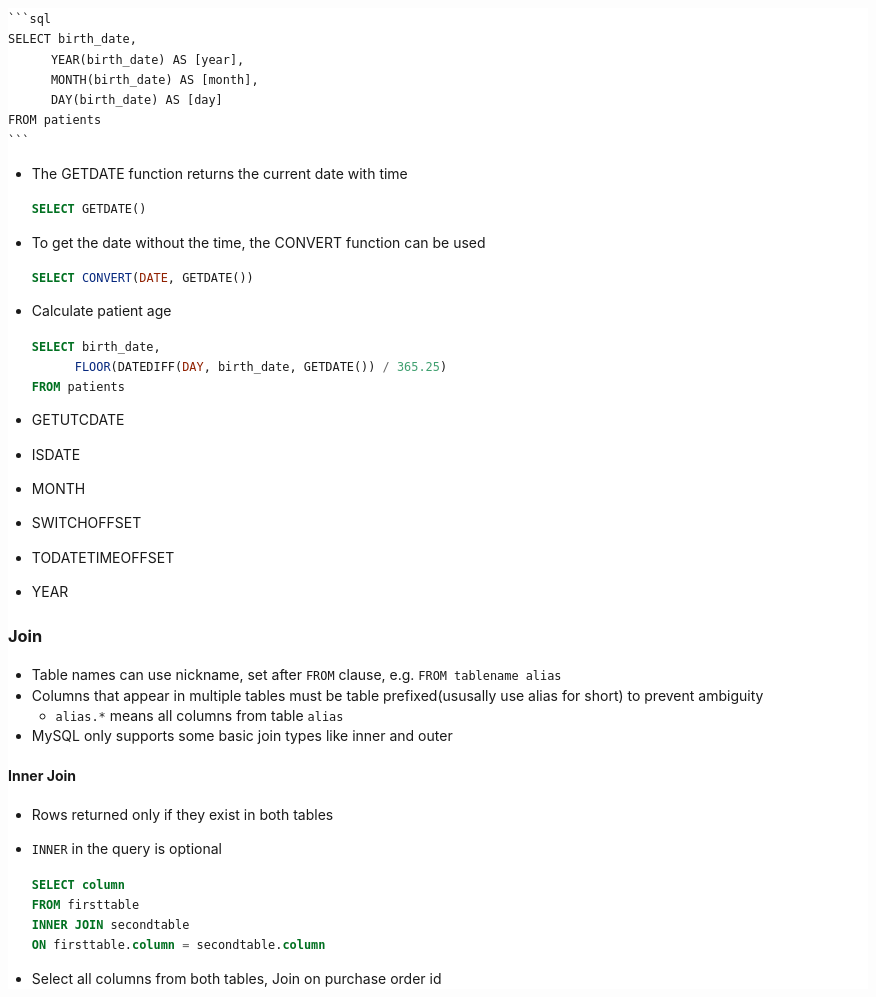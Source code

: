     ```sql
    SELECT birth_date,
          YEAR(birth_date) AS [year],
          MONTH(birth_date) AS [month],
          DAY(birth_date) AS [day]
    FROM patients
    ```

  * The GETDATE function returns the current date with time

    ```sql
    SELECT GETDATE()
    ```

  * To get the date without the time, the CONVERT function can be used

    ```sql
    SELECT CONVERT(DATE, GETDATE())
    ```

  * Calculate patient age

    ```sql
    SELECT birth_date,
          FLOOR(DATEDIFF(DAY, birth_date, GETDATE()) / 365.25)
    FROM patients
    ```

  * GETUTCDATE
  * ISDATE
  * MONTH
  * SWITCHOFFSET
  * TODATETIMEOFFSET
  * YEAR

### Join

* Table names can use nickname, set after `FROM` clause, e.g. `FROM tablename alias`
* Columns that appear in multiple tables must be table prefixed\(ususally use alias for short\) to prevent ambiguity
  * `alias.*` means all columns from table `alias`
* MySQL only supports some basic join types like inner and outer

#### Inner Join

* Rows returned only if they exist in both tables
* `INNER` in the query is optional

  ```sql
  SELECT column
  FROM firsttable
  INNER JOIN secondtable
  ON firsttable.column = secondtable.column
  ```

* Select all columns from both tables, Join on purchase order id
